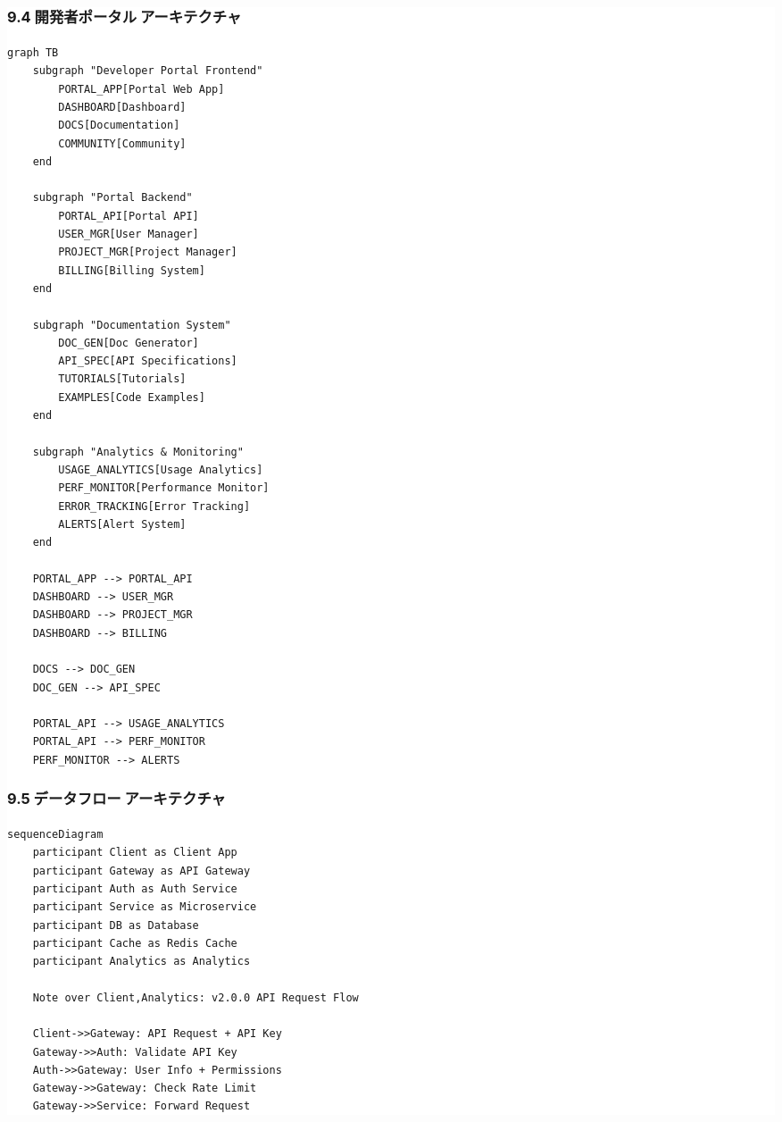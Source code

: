 ### 9.4 開発者ポータル アーキテクチャ

```mermaid
graph TB
    subgraph "Developer Portal Frontend"
        PORTAL_APP[Portal Web App]
        DASHBOARD[Dashboard]
        DOCS[Documentation]
        COMMUNITY[Community]
    end
    
    subgraph "Portal Backend"
        PORTAL_API[Portal API]
        USER_MGR[User Manager]
        PROJECT_MGR[Project Manager]
        BILLING[Billing System]
    end
    
    subgraph "Documentation System"
        DOC_GEN[Doc Generator]
        API_SPEC[API Specifications]
        TUTORIALS[Tutorials]
        EXAMPLES[Code Examples]
    end
    
    subgraph "Analytics & Monitoring"
        USAGE_ANALYTICS[Usage Analytics]
        PERF_MONITOR[Performance Monitor]
        ERROR_TRACKING[Error Tracking]
        ALERTS[Alert System]
    end
    
    PORTAL_APP --> PORTAL_API
    DASHBOARD --> USER_MGR
    DASHBOARD --> PROJECT_MGR
    DASHBOARD --> BILLING
    
    DOCS --> DOC_GEN
    DOC_GEN --> API_SPEC
    
    PORTAL_API --> USAGE_ANALYTICS
    PORTAL_API --> PERF_MONITOR
    PERF_MONITOR --> ALERTS
```

### 9.5 データフロー アーキテクチャ

```mermaid
sequenceDiagram
    participant Client as Client App
    participant Gateway as API Gateway
    participant Auth as Auth Service
    participant Service as Microservice
    participant DB as Database
    participant Cache as Redis Cache
    participant Analytics as Analytics
    
    Note over Client,Analytics: v2.0.0 API Request Flow
    
    Client->>Gateway: API Request + API Key
    Gateway->>Auth: Validate API Key
    Auth->>Gateway: User Info + Permissions
    Gateway->>Gateway: Check Rate Limit
    Gateway->>Service: Forward Request
```